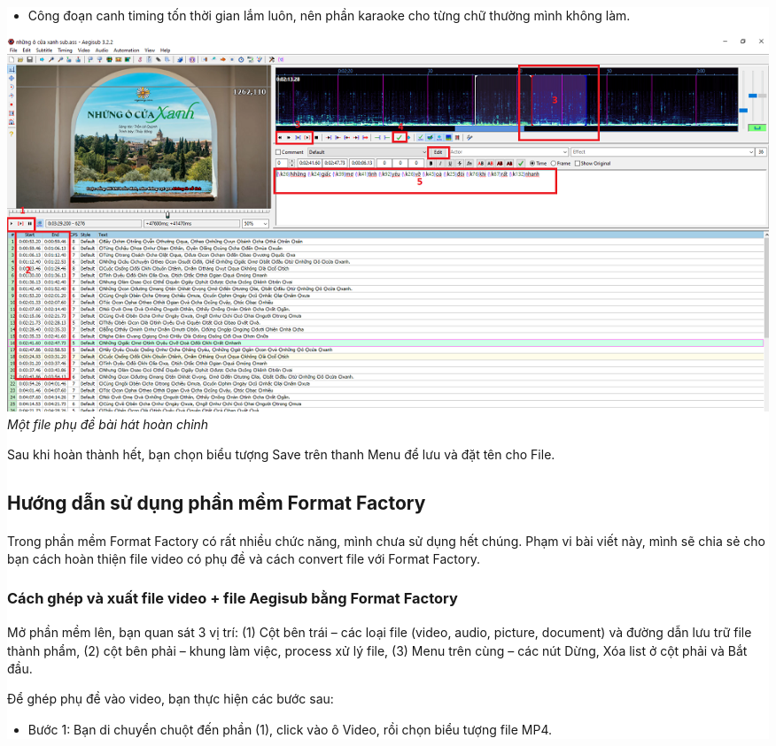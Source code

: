 + Công đoạn canh timing tốn thời gian lắm luôn, nên phần karaoke cho từng chữ thường mình không làm.

![Một file Aegisub hoàn chỉnh](/images/mot-file-phu-de-hoan-chinh.PNG)
_Một file phụ đề bài hát hoàn chỉnh_

Sau khi hoàn thành hết, bạn chọn biểu tượng Save trên thanh Menu để lưu và đặt tên cho File.

## Hướng dẫn sử dụng phần mềm Format Factory <a name="Hướng dẫn sử dụng phần mềm Format Factory"></a>

Trong phần mềm Format Factory có rất nhiều chức năng, mình chưa sử dụng hết chúng. Phạm vi bài viết này, mình sẽ chia sẻ cho bạn cách hoàn thiện file video có phụ đề và cách convert file với Format Factory.

### Cách ghép và xuất file video + file Aegisub bằng Format Factory <a name="Cách ghép và xuất file video + file Aegisub bằng Format Factory"></a>

Mở phần mềm lên, bạn quan sát 3 vị trí: (1) Cột bên trái – các loại file (video, audio, picture, document) và đường dẫn lưu trữ file thành phẩm, (2) cột bên phải – khung làm việc, process xử lý file, (3) Menu trên cùng – các nút Dừng, Xóa list ở cột phải và Bắt đầu.

Để ghép phụ đề vào video, bạn thực hiện các bước sau:

- Bước 1: Bạn di chuyển chuột đến phần (1), click vào ô Video, rồi chọn biểu tượng file MP4.

